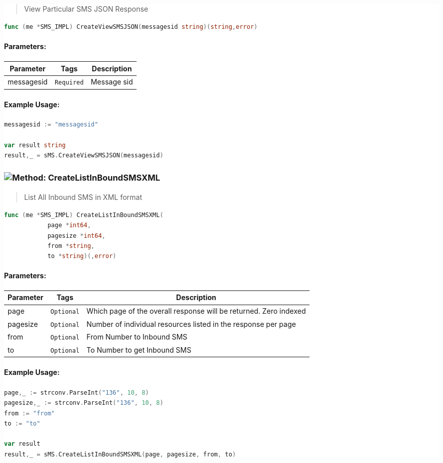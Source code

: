 > View Particular SMS  JSON Response

```go
func (me *SMS_IMPL) CreateViewSMSJSON(messagesid string)(string,error)
```

#### Parameters: 

| Parameter | Tags | Description |
|-----------|------|-------------|
| messagesid |  ``` Required ```  | Message sid |



#### Example Usage:
```go
messagesid := "messagesid"

var result string
result,_ = sMS.CreateViewSMSJSON(messagesid)

```





### <a name="create_list_in_bound_smsxml"></a>![Method: ](http://apidocs.io/img/method.png ".sms_pkg.CreateListInBoundSMSXML") CreateListInBoundSMSXML

> List All Inbound SMS in XML format

```go
func (me *SMS_IMPL) CreateListInBoundSMSXML(
            page *int64,
            pagesize *int64,
            from *string,
            to *string)(,error)
```

#### Parameters: 

| Parameter | Tags | Description |
|-----------|------|-------------|
| page |  ``` Optional ```  | Which page of the overall response will be returned. Zero indexed |
| pagesize |  ``` Optional ```  | Number of individual resources listed in the response per page |
| from |  ``` Optional ```  | From Number to Inbound SMS |
| to |  ``` Optional ```  | To Number to get Inbound SMS |



#### Example Usage:
```go
page,_ := strconv.ParseInt("136", 10, 8)
pagesize,_ := strconv.ParseInt("136", 10, 8)
from := "from"
to := "to"

var result 
result,_ = sMS.CreateListInBoundSMSXML(page, pagesize, from, to)

```
